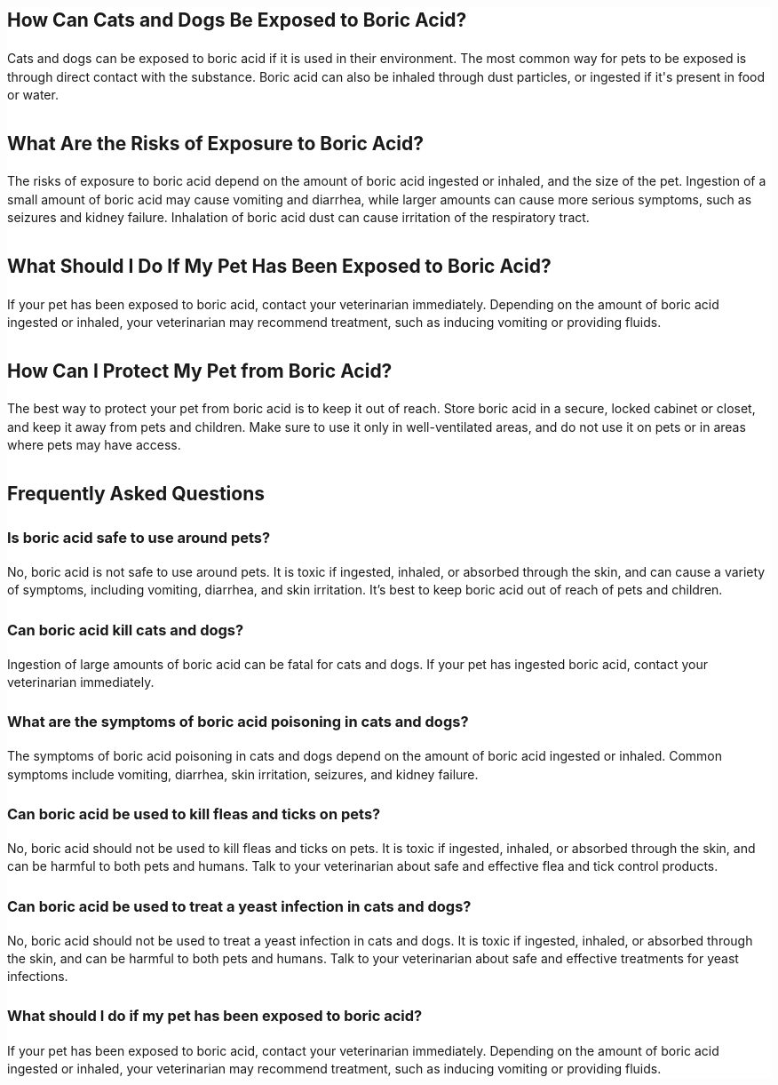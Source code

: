 <h2>How Can Cats and Dogs Be Exposed to Boric Acid?</h2>

Cats and dogs can be exposed to boric acid if it is used in their environment. The most common way for pets to be exposed is through direct contact with the substance. Boric acid can also be inhaled through dust particles, or ingested if it's present in food or water.

<h2>What Are the Risks of Exposure to Boric Acid?</h2>

The risks of exposure to boric acid depend on the amount of boric acid ingested or inhaled, and the size of the pet. Ingestion of a small amount of boric acid may cause vomiting and diarrhea, while larger amounts can cause more serious symptoms, such as seizures and kidney failure. Inhalation of boric acid dust can cause irritation of the respiratory tract.

<h2>What Should I Do If My Pet Has Been Exposed to Boric Acid?</h2>

If your pet has been exposed to boric acid, contact your veterinarian immediately. Depending on the amount of boric acid ingested or inhaled, your veterinarian may recommend treatment, such as inducing vomiting or providing fluids.

<h2>How Can I Protect My Pet from Boric Acid?</h2>

The best way to protect your pet from boric acid is to keep it out of reach. Store boric acid in a secure, locked cabinet or closet, and keep it away from pets and children. Make sure to use it only in well-ventilated areas, and do not use it on pets or in areas where pets may have access.

<h2>Frequently Asked Questions</h2>

<h3>Is boric acid safe to use around pets?</h3>

No, boric acid is not safe to use around pets. It is toxic if ingested, inhaled, or absorbed through the skin, and can cause a variety of symptoms, including vomiting, diarrhea, and skin irritation. It’s best to keep boric acid out of reach of pets and children.

<h3>Can boric acid kill cats and dogs?</h3>

Ingestion of large amounts of boric acid can be fatal for cats and dogs. If your pet has ingested boric acid, contact your veterinarian immediately.

<h3>What are the symptoms of boric acid poisoning in cats and dogs?</h3>

The symptoms of boric acid poisoning in cats and dogs depend on the amount of boric acid ingested or inhaled. Common symptoms include vomiting, diarrhea, skin irritation, seizures, and kidney failure.

<h3>Can boric acid be used to kill fleas and ticks on pets?</h3>

No, boric acid should not be used to kill fleas and ticks on pets. It is toxic if ingested, inhaled, or absorbed through the skin, and can be harmful to both pets and humans. Talk to your veterinarian about safe and effective flea and tick control products.

<h3>Can boric acid be used to treat a yeast infection in cats and dogs?</h3>

No, boric acid should not be used to treat a yeast infection in cats and dogs. It is toxic if ingested, inhaled, or absorbed through the skin, and can be harmful to both pets and humans. Talk to your veterinarian about safe and effective treatments for yeast infections.

<h3>What should I do if my pet has been exposed to boric acid?</h3>

If your pet has been exposed to boric acid, contact your veterinarian immediately. Depending on the amount of boric acid ingested or inhaled, your veterinarian may recommend treatment, such as inducing vomiting or providing fluids. 
